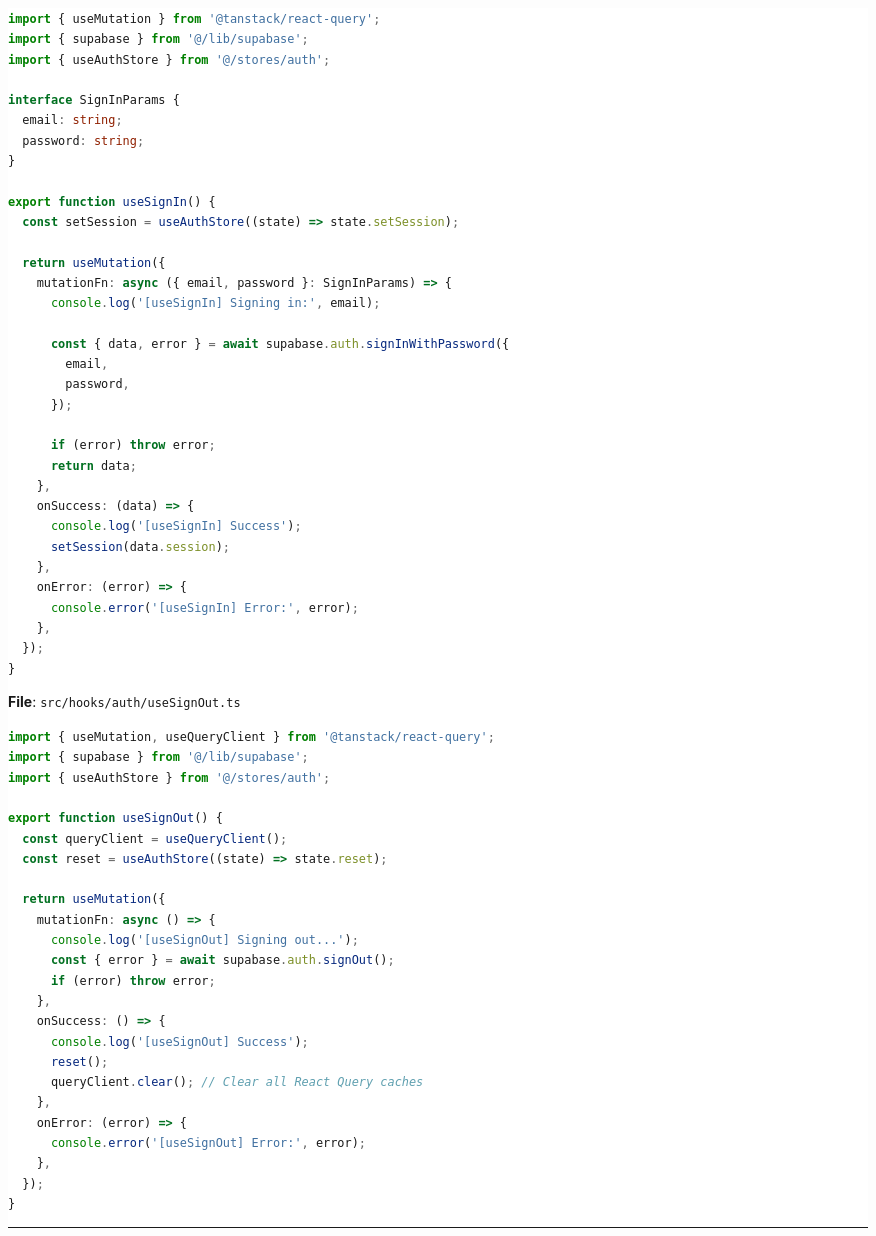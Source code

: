 ```typescript
import { useMutation } from '@tanstack/react-query';
import { supabase } from '@/lib/supabase';
import { useAuthStore } from '@/stores/auth';

interface SignInParams {
  email: string;
  password: string;
}

export function useSignIn() {
  const setSession = useAuthStore((state) => state.setSession);

  return useMutation({
    mutationFn: async ({ email, password }: SignInParams) => {
      console.log('[useSignIn] Signing in:', email);

      const { data, error } = await supabase.auth.signInWithPassword({
        email,
        password,
      });

      if (error) throw error;
      return data;
    },
    onSuccess: (data) => {
      console.log('[useSignIn] Success');
      setSession(data.session);
    },
    onError: (error) => {
      console.error('[useSignIn] Error:', error);
    },
  });
}
```

**File**: `src/hooks/auth/useSignOut.ts`

```typescript
import { useMutation, useQueryClient } from '@tanstack/react-query';
import { supabase } from '@/lib/supabase';
import { useAuthStore } from '@/stores/auth';

export function useSignOut() {
  const queryClient = useQueryClient();
  const reset = useAuthStore((state) => state.reset);

  return useMutation({
    mutationFn: async () => {
      console.log('[useSignOut] Signing out...');
      const { error } = await supabase.auth.signOut();
      if (error) throw error;
    },
    onSuccess: () => {
      console.log('[useSignOut] Success');
      reset();
      queryClient.clear(); // Clear all React Query caches
    },
    onError: (error) => {
      console.error('[useSignOut] Error:', error);
    },
  });
}
```

---